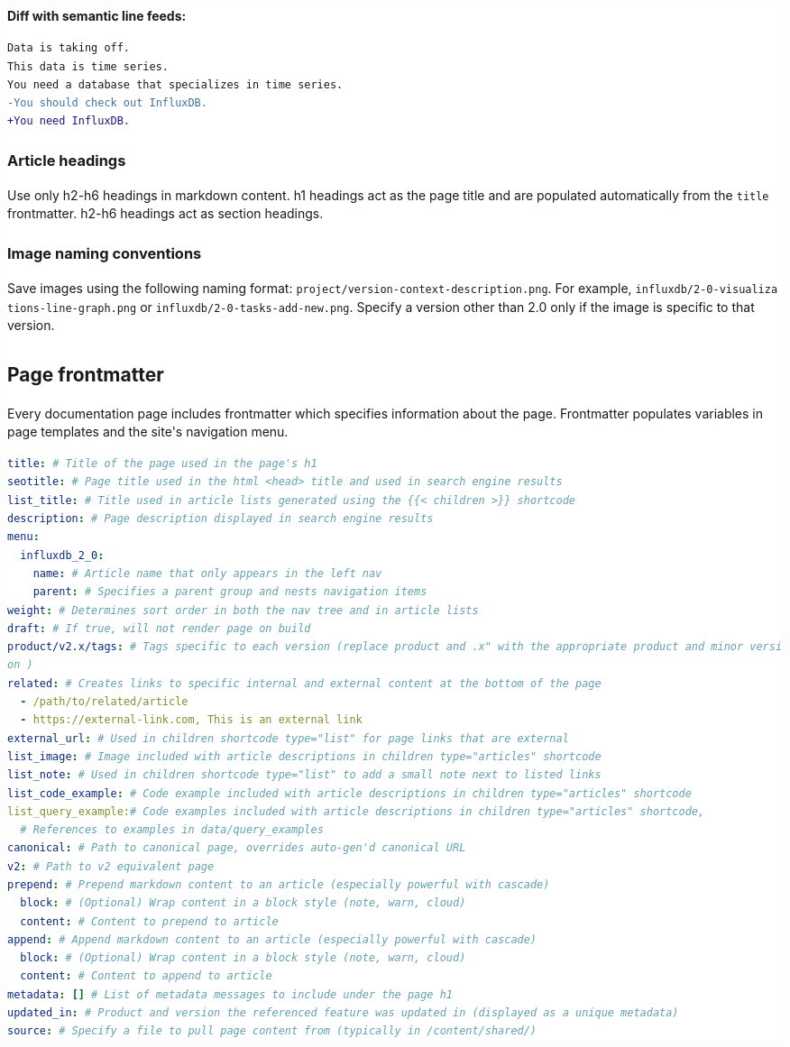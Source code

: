 **Diff with semantic line feeds:**

```diff
Data is taking off.
This data is time series.
You need a database that specializes in time series.
-You should check out InfluxDB.
+You need InfluxDB.
```

### Article headings

Use only h2-h6 headings in markdown content.
h1 headings act as the page title and are populated automatically from the `title` frontmatter.
h2-h6 headings act as section headings.

### Image naming conventions

Save images using the following naming format: `project/version-context-description.png`.
For example, `influxdb/2-0-visualizations-line-graph.png` or `influxdb/2-0-tasks-add-new.png`.
Specify a version other than 2.0 only if the image is specific to that version.

## Page frontmatter

Every documentation page includes frontmatter which specifies information about the page.
Frontmatter populates variables in page templates and the site's navigation menu.

```yaml
title: # Title of the page used in the page's h1
seotitle: # Page title used in the html <head> title and used in search engine results
list_title: # Title used in article lists generated using the {{< children >}} shortcode
description: # Page description displayed in search engine results
menu:
  influxdb_2_0:
    name: # Article name that only appears in the left nav
    parent: # Specifies a parent group and nests navigation items
weight: # Determines sort order in both the nav tree and in article lists
draft: # If true, will not render page on build
product/v2.x/tags: # Tags specific to each version (replace product and .x" with the appropriate product and minor version )
related: # Creates links to specific internal and external content at the bottom of the page
  - /path/to/related/article
  - https://external-link.com, This is an external link
external_url: # Used in children shortcode type="list" for page links that are external
list_image: # Image included with article descriptions in children type="articles" shortcode
list_note: # Used in children shortcode type="list" to add a small note next to listed links
list_code_example: # Code example included with article descriptions in children type="articles" shortcode
list_query_example:# Code examples included with article descriptions in children type="articles" shortcode,
  # References to examples in data/query_examples
canonical: # Path to canonical page, overrides auto-gen'd canonical URL
v2: # Path to v2 equivalent page
prepend: # Prepend markdown content to an article (especially powerful with cascade)
  block: # (Optional) Wrap content in a block style (note, warn, cloud)
  content: # Content to prepend to article
append: # Append markdown content to an article (especially powerful with cascade)
  block: # (Optional) Wrap content in a block style (note, warn, cloud)
  content: # Content to append to article
metadata: [] # List of metadata messages to include under the page h1
updated_in: # Product and version the referenced feature was updated in (displayed as a unique metadata)
source: # Specify a file to pull page content from (typically in /content/shared/)
```
